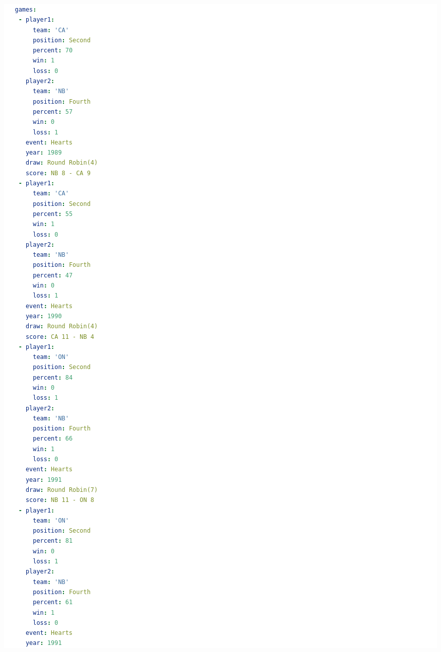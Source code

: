 ```yaml
   games:
    - player1:
        team: 'CA'
        position: Second
        percent: 70
        win: 1
        loss: 0
      player2:
        team: 'NB'
        position: Fourth
        percent: 57
        win: 0
        loss: 1
      event: Hearts
      year: 1989
      draw: Round Robin(4)
      score: NB 8 - CA 9
    - player1:
        team: 'CA'
        position: Second
        percent: 55
        win: 1
        loss: 0
      player2:
        team: 'NB'
        position: Fourth
        percent: 47
        win: 0
        loss: 1
      event: Hearts
      year: 1990
      draw: Round Robin(4)
      score: CA 11 - NB 4
    - player1:
        team: 'ON'
        position: Second
        percent: 84
        win: 0
        loss: 1
      player2:
        team: 'NB'
        position: Fourth
        percent: 66
        win: 1
        loss: 0
      event: Hearts
      year: 1991
      draw: Round Robin(7)
      score: NB 11 - ON 8
    - player1:
        team: 'ON'
        position: Second
        percent: 81
        win: 0
        loss: 1
      player2:
        team: 'NB'
        position: Fourth
        percent: 61
        win: 1
        loss: 0
      event: Hearts
      year: 1991
```